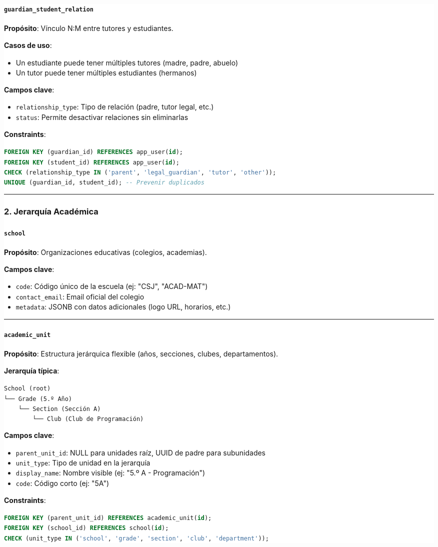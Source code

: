 
#### `guardian_student_relation`
**Propósito**: Vínculo N:M entre tutores y estudiantes.

**Casos de uso**:
- Un estudiante puede tener múltiples tutores (madre, padre, abuelo)
- Un tutor puede tener múltiples estudiantes (hermanos)

**Campos clave**:
- `relationship_type`: Tipo de relación (padre, tutor legal, etc.)
- `status`: Permite desactivar relaciones sin eliminarlas

**Constraints**:
```sql
FOREIGN KEY (guardian_id) REFERENCES app_user(id);
FOREIGN KEY (student_id) REFERENCES app_user(id);
CHECK (relationship_type IN ('parent', 'legal_guardian', 'tutor', 'other'));
UNIQUE (guardian_id, student_id); -- Prevenir duplicados
```

---

### 2. Jerarquía Académica

#### `school`
**Propósito**: Organizaciones educativas (colegios, academias).

**Campos clave**:
- `code`: Código único de la escuela (ej: "CSJ", "ACAD-MAT")
- `contact_email`: Email oficial del colegio
- `metadata`: JSONB con datos adicionales (logo URL, horarios, etc.)

---

#### `academic_unit`
**Propósito**: Estructura jerárquica flexible (años, secciones, clubes, departamentos).

**Jerarquía típica**:
```
School (root)
└── Grade (5.º Año)
    └── Section (Sección A)
        └── Club (Club de Programación)
```

**Campos clave**:
- `parent_unit_id`: NULL para unidades raíz, UUID de padre para subunidades
- `unit_type`: Tipo de unidad en la jerarquía
- `display_name`: Nombre visible (ej: "5.º A - Programación")
- `code`: Código corto (ej: "5A")

**Constraints**:
```sql
FOREIGN KEY (parent_unit_id) REFERENCES academic_unit(id);
FOREIGN KEY (school_id) REFERENCES school(id);
CHECK (unit_type IN ('school', 'grade', 'section', 'club', 'department'));
```
